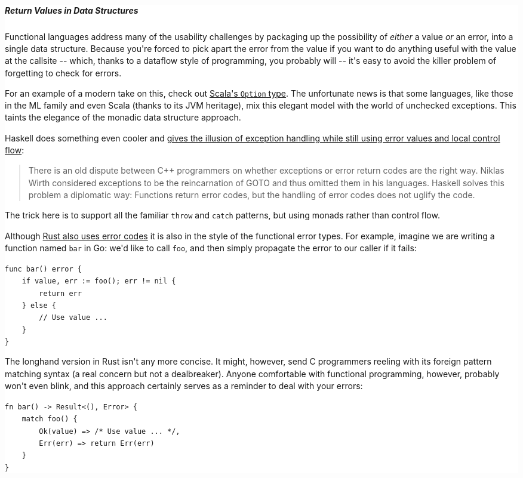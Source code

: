 
##### Return Values in Data Structures

Functional languages address many of the usability challenges by packaging up the possibility of *either* a value
*or* an error, into a single data structure.  Because you're forced to pick apart the error from the value if you want
to do anything useful with the value at the callsite -- which, thanks to a dataflow style of programming, you probably
will -- it's easy to avoid the killer problem of forgetting to check for errors.

For an example of a modern take on this, check out [Scala's `Option` type](
http://danielwestheide.com/blog/2012/12/19/the-neophytes-guide-to-scala-part-5-the-option-type.html).  The unfortunate
news is that some languages, like those in the ML family and even Scala (thanks to its JVM heritage), mix this elegant
model with the world of unchecked exceptions.  This taints the elegance of the monadic data structure approach.

Haskell does something even cooler and [gives the illusion of exception handling while still using error values and
local control flow](https://wiki.haskell.org/Exception):

> There is an old dispute between C++ programmers on whether exceptions or error return codes are the right way.  Niklas
> Wirth considered exceptions to be the reincarnation of GOTO and thus omitted them in his languages.  Haskell solves
> this problem a diplomatic way: Functions return error codes, but the handling of error codes does not uglify the code.

The trick here is to support all the familiar `throw` and `catch` patterns, but using monads rather than control flow.

Although [Rust also uses error codes](https://doc.rust-lang.org/book/error-handling.html) it is also in the style of
the functional error types.  For example, imagine we are writing a function named `bar` in Go: we'd like to call `foo`,
and then simply propagate the error to our caller if it fails:

    func bar() error {
        if value, err := foo(); err != nil {
            return err
        } else {
            // Use value ...
        }
    }

The longhand version in Rust isn't any more concise.  It might, however, send C programmers reeling with its foreign
pattern matching syntax (a real concern but not a dealbreaker).  Anyone comfortable with functional programming,
however, probably won't even blink, and this approach certainly serves as a reminder to deal with your errors:

    fn bar() -> Result<(), Error> {
        match foo() {
            Ok(value) => /* Use value ... */,
            Err(err) => return Err(err)
        }
    }
